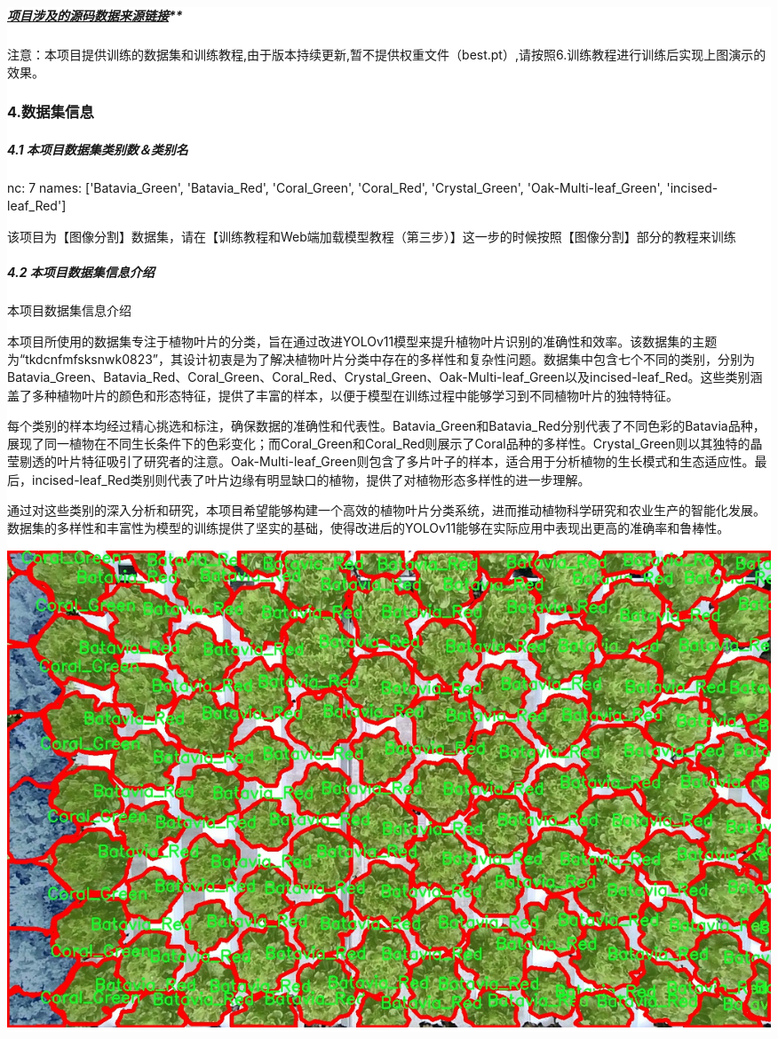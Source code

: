 ##### [项目涉及的源码数据来源链接](https://kdocs.cn/l/cszuIiCKVNis)**

注意：本项目提供训练的数据集和训练教程,由于版本持续更新,暂不提供权重文件（best.pt）,请按照6.训练教程进行训练后实现上图演示的效果。

### 4.数据集信息

##### 4.1 本项目数据集类别数＆类别名

nc: 7
names: ['Batavia_Green', 'Batavia_Red', 'Coral_Green', 'Coral_Red', 'Crystal_Green', 'Oak-Multi-leaf_Green', 'incised-leaf_Red']



该项目为【图像分割】数据集，请在【训练教程和Web端加载模型教程（第三步）】这一步的时候按照【图像分割】部分的教程来训练

##### 4.2 本项目数据集信息介绍

本项目数据集信息介绍

本项目所使用的数据集专注于植物叶片的分类，旨在通过改进YOLOv11模型来提升植物叶片识别的准确性和效率。该数据集的主题为“tkdcnfmfsksnwk0823”，其设计初衷是为了解决植物叶片分类中存在的多样性和复杂性问题。数据集中包含七个不同的类别，分别为Batavia_Green、Batavia_Red、Coral_Green、Coral_Red、Crystal_Green、Oak-Multi-leaf_Green以及incised-leaf_Red。这些类别涵盖了多种植物叶片的颜色和形态特征，提供了丰富的样本，以便于模型在训练过程中能够学习到不同植物叶片的独特特征。

每个类别的样本均经过精心挑选和标注，确保数据的准确性和代表性。Batavia_Green和Batavia_Red分别代表了不同色彩的Batavia品种，展现了同一植物在不同生长条件下的色彩变化；而Coral_Green和Coral_Red则展示了Coral品种的多样性。Crystal_Green则以其独特的晶莹剔透的叶片特征吸引了研究者的注意。Oak-Multi-leaf_Green则包含了多片叶子的样本，适合用于分析植物的生长模式和生态适应性。最后，incised-leaf_Red类别则代表了叶片边缘有明显缺口的植物，提供了对植物形态多样性的进一步理解。

通过对这些类别的深入分析和研究，本项目希望能够构建一个高效的植物叶片分类系统，进而推动植物科学研究和农业生产的智能化发展。数据集的多样性和丰富性为模型的训练提供了坚实的基础，使得改进后的YOLOv11能够在实际应用中表现出更高的准确率和鲁棒性。

![4.png](4.png)
